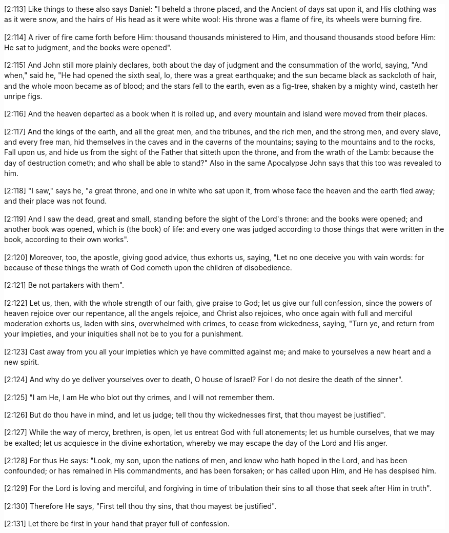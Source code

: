 [2:113] Like things to these also says Daniel:  "I beheld a throne placed, and the Ancient of days sat upon it, and His clothing was as it were snow, and the hairs of His head as it were white wool: His throne was a flame of fire, its wheels were burning fire.

[2:114] A river of fire came forth before Him:  thousand thousands ministered to Him, and thousand thousands stood before Him: He sat to judgment, and the books were opened".

[2:115] And John still more plainly declares, both about the day of judgment and the consummation of the world, saying, "And when," said he, "He had opened the sixth seal, lo, there was a great earthquake; and the sun became black as sackcloth of hair, and the whole moon became as of blood; and the stars fell to the earth, even as a fig-tree, shaken by a mighty wind, casteth her unripe figs.

[2:116] And the heaven departed as a book when it is rolled up, and every mountain and island were moved from their places.

[2:117] And the kings of the earth, and all the great men, and the tribunes, and the rich men, and the strong men, and every slave, and every free man, hid themselves in the caves and in the caverns of the mountains; saying to the mountains and to the rocks, Fall upon us, and hide us from the sight of the Father that sitteth upon the throne, and from the wrath of the Lamb: because the day of destruction cometh; and who shall be able to stand?"  Also in the same Apocalypse John says that this too was revealed to him.

[2:118] "I saw," says he, "a great throne, and one in white who sat upon it, from whose face the heaven and the earth fled away; and their place was not found.

[2:119] And I saw the dead, great and small, standing before the sight of the Lord's throne: and the books were opened; and another book was opened, which is (the book) of life: and every one was judged according to those things that were written in the book, according to their own works".

[2:120] Moreover, too, the apostle, giving good advice, thus exhorts us, saying, "Let no one deceive you with vain words: for because of these things the wrath of God cometh upon the children of disobedience.

[2:121] Be not partakers with them".

[2:122] Let us, then, with the whole strength of our faith, give praise to God; let us give our full confession, since the powers of heaven rejoice over our repentance, all the angels rejoice, and Christ also rejoices, who once again with full and merciful moderation exhorts us, laden with sins, overwhelmed with crimes, to cease from wickedness, saying, "Turn ye, and return from your impieties, and your iniquities shall not be to you for a punishment.

[2:123] Cast away from you all your impieties which ye have committed against me; and make to yourselves a new heart and a new spirit.

[2:124] And why do ye deliver yourselves over to death, O house of Israel? For I do not desire the death of the sinner".

[2:125] "I am He, I am He who blot out thy crimes, and I will not remember them.

[2:126] But do thou have in mind, and let us judge; tell thou thy wickednesses first, that thou mayest be justified".

[2:127] While the way of mercy, brethren, is open, let us entreat God with full atonements; let us humble ourselves, that we may be exalted; let us acquiesce in the divine exhortation, whereby we may escape the day of the Lord and His anger.

[2:128] For thus He says: "Look, my son, upon the nations of men, and know who hath hoped in the Lord, and has been confounded; or has remained in His commandments, and has been forsaken; or has called upon Him, and He has despised him.

[2:129] For the Lord is loving and merciful, and forgiving in time of tribulation their sins to all those that seek after Him in truth".

[2:130] Therefore He says, "First tell thou thy sins, that thou mayest be justified".

[2:131] Let there be first in your hand that prayer full of confession.


